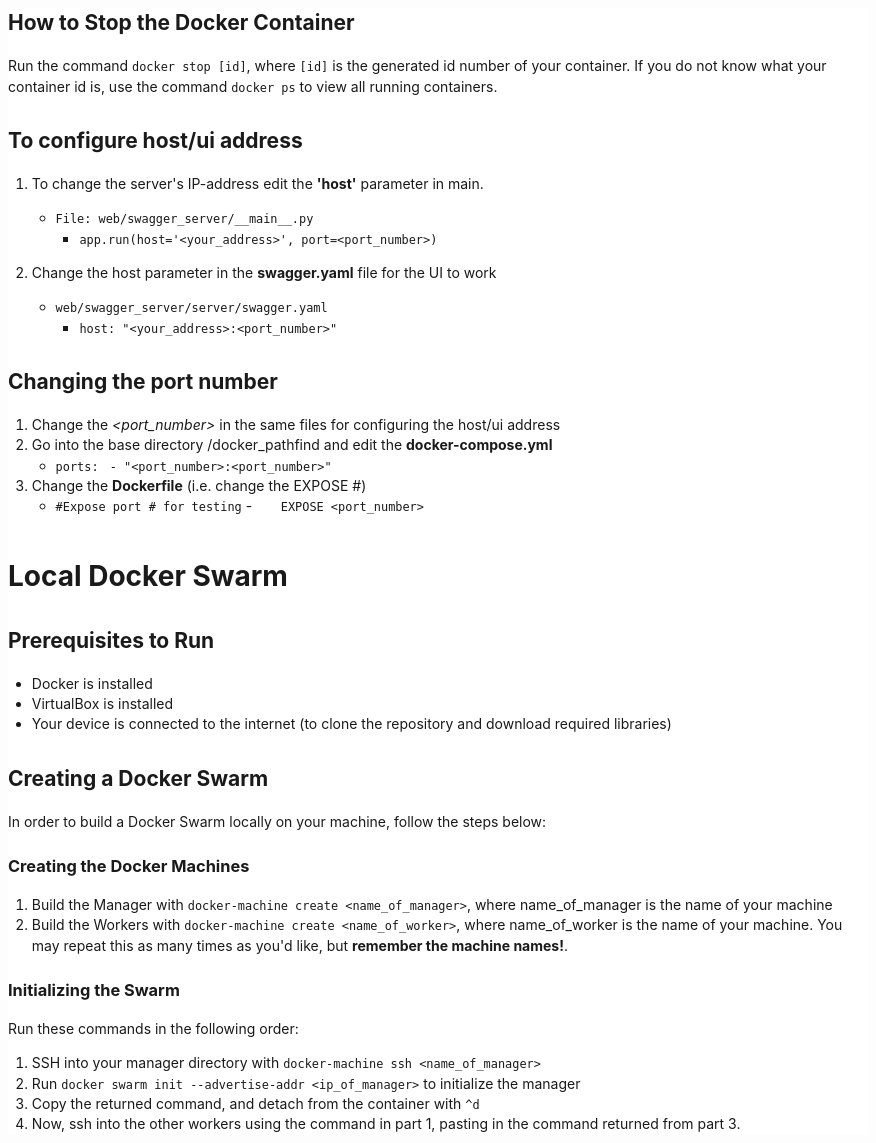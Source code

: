 ## How to Stop the Docker Container ##
Run the command `docker stop [id]`, where `[id]` is the generated id number of your container. If you do not know what your container id is, use the command `docker ps` to view all running containers.

## To configure host/ui address
1. To change the server's IP-address edit the **'host'** parameter in main.
    * `File: web/swagger_server/__main__.py`
        - `app.run(host='<your_address>', port=<port_number>)`
    
2. Change the host parameter in the **swagger.yaml** file for the UI to work
    * `web/swagger_server/server/swagger.yaml`
        - `host: "<your_address>:<port_number>"`

## Changing the port number
1. Change the *<port_number>* in the same files for configuring the host/ui address
2. Go into the base directory /docker_pathfind and edit the **docker-compose.yml**
    * `ports: ` 
        `- "<port_number>:<port_number>"`
3. Change the **Dockerfile** (i.e. change the EXPOSE #)
    * `#Expose port # for testing`
    -`    EXPOSE <port_number>`

# Local Docker Swarm #

## Prerequisites to Run ##
* Docker is installed
* VirtualBox is installed
* Your device is connected to the internet (to clone the repository and download required libraries)

## Creating a Docker Swarm ##

In order to build a Docker Swarm locally on your machine, follow the steps below:

### Creating the Docker Machines ###
1. Build the Manager with `docker-machine create <name_of_manager>`, where name_of_manager is the name of your machine
2. Build the Workers with `docker-machine create <name_of_worker>`, where name_of_worker is the name of your machine. You may repeat this as many times as you'd like, but **remember the machine names!**.

### Initializing the Swarm ###
Run these commands in the following order:
1. SSH into your manager directory with `docker-machine ssh <name_of_manager>`
2. Run `docker swarm init --advertise-addr <ip_of_manager>` to initialize the manager
3. Copy the returned command, and detach from the container with `^d`
4. Now, ssh into the other workers using the command in part 1, pasting in the command returned from part 3.

